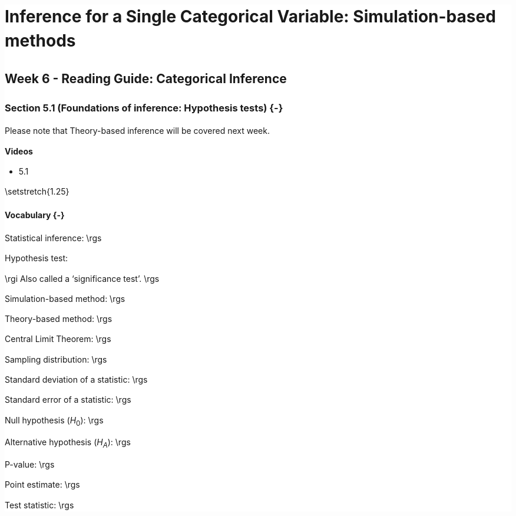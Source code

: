 # Inference for a Single Categorical Variable: Simulation-based methods

## Week 6 - Reading Guide: Categorical Inference

### Section 5.1 (Foundations of inference: Hypothesis tests) {-}

Please note that Theory-based inference will be covered next week.

**Videos**  

* 5.1

\setstretch{1.25}

#### Vocabulary {-}

Statistical inference: 
\rgs

Hypothesis test: 

\rgi Also called a ‘significance test’.
\rgs

Simulation-based method: 
\rgs

Theory-based method: 
\rgs

Central Limit Theorem:
\rgs

Sampling distribution: 
\rgs

Standard deviation of a statistic: 
\rgs

Standard error of a statistic: 
\rgs

Null hypothesis ($H_0$): 
\rgs

Alternative hypothesis ($H_A$): 
\rgs

P-value: 
\rgs

Point estimate: 
\rgs

Test statistic: 
\rgs
